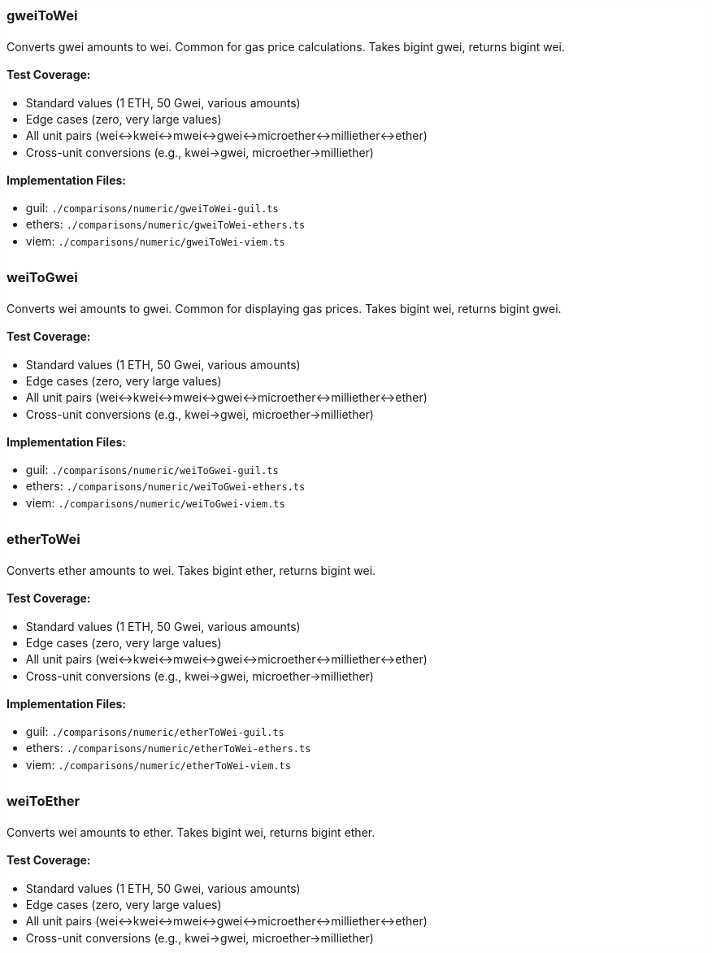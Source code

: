### gweiToWei

Converts gwei amounts to wei. Common for gas price calculations. Takes bigint gwei, returns bigint wei.

**Test Coverage:**
- Standard values (1 ETH, 50 Gwei, various amounts)
- Edge cases (zero, very large values)
- All unit pairs (wei↔kwei↔mwei↔gwei↔microether↔milliether↔ether)
- Cross-unit conversions (e.g., kwei→gwei, microether→milliether)

**Implementation Files:**
- guil: `./comparisons/numeric/gweiToWei-guil.ts`
- ethers: `./comparisons/numeric/gweiToWei-ethers.ts`
- viem: `./comparisons/numeric/gweiToWei-viem.ts`

### weiToGwei

Converts wei amounts to gwei. Common for displaying gas prices. Takes bigint wei, returns bigint gwei.

**Test Coverage:**
- Standard values (1 ETH, 50 Gwei, various amounts)
- Edge cases (zero, very large values)
- All unit pairs (wei↔kwei↔mwei↔gwei↔microether↔milliether↔ether)
- Cross-unit conversions (e.g., kwei→gwei, microether→milliether)

**Implementation Files:**
- guil: `./comparisons/numeric/weiToGwei-guil.ts`
- ethers: `./comparisons/numeric/weiToGwei-ethers.ts`
- viem: `./comparisons/numeric/weiToGwei-viem.ts`

### etherToWei

Converts ether amounts to wei. Takes bigint ether, returns bigint wei.

**Test Coverage:**
- Standard values (1 ETH, 50 Gwei, various amounts)
- Edge cases (zero, very large values)
- All unit pairs (wei↔kwei↔mwei↔gwei↔microether↔milliether↔ether)
- Cross-unit conversions (e.g., kwei→gwei, microether→milliether)

**Implementation Files:**
- guil: `./comparisons/numeric/etherToWei-guil.ts`
- ethers: `./comparisons/numeric/etherToWei-ethers.ts`
- viem: `./comparisons/numeric/etherToWei-viem.ts`

### weiToEther

Converts wei amounts to ether. Takes bigint wei, returns bigint ether.

**Test Coverage:**
- Standard values (1 ETH, 50 Gwei, various amounts)
- Edge cases (zero, very large values)
- All unit pairs (wei↔kwei↔mwei↔gwei↔microether↔milliether↔ether)
- Cross-unit conversions (e.g., kwei→gwei, microether→milliether)
